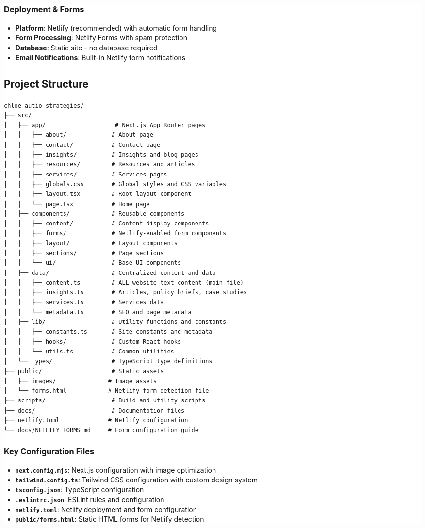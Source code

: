 ### Deployment & Forms
- **Platform**: Netlify (recommended) with automatic form handling
- **Form Processing**: Netlify Forms with spam protection
- **Database**: Static site - no database required
- **Email Notifications**: Built-in Netlify form notifications

## Project Structure

```
chloe-autio-strategies/
├── src/
│   ├── app/                    # Next.js App Router pages
│   │   ├── about/             # About page
│   │   ├── contact/           # Contact page
│   │   ├── insights/          # Insights and blog pages
│   │   ├── resources/         # Resources and articles
│   │   ├── services/          # Services pages
│   │   ├── globals.css        # Global styles and CSS variables
│   │   ├── layout.tsx         # Root layout component
│   │   └── page.tsx           # Home page
│   ├── components/            # Reusable components
│   │   ├── content/           # Content display components
│   │   ├── forms/             # Netlify-enabled form components
│   │   ├── layout/            # Layout components
│   │   ├── sections/          # Page sections
│   │   └── ui/                # Base UI components
│   ├── data/                  # Centralized content and data
│   │   ├── content.ts         # ALL website text content (main file)
│   │   ├── insights.ts        # Articles, policy briefs, case studies
│   │   ├── services.ts        # Services data
│   │   └── metadata.ts        # SEO and page metadata
│   ├── lib/                   # Utility functions and constants
│   │   ├── constants.ts       # Site constants and metadata
│   │   ├── hooks/             # Custom React hooks
│   │   └── utils.ts           # Common utilities
│   └── types/                 # TypeScript type definitions
├── public/                    # Static assets
│   ├── images/               # Image assets
│   └── forms.html            # Netlify form detection file
├── scripts/                   # Build and utility scripts
├── docs/                      # Documentation files
├── netlify.toml              # Netlify configuration
└── docs/NETLIFY_FORMS.md     # Form configuration guide
```

### Key Configuration Files
- **`next.config.mjs`**: Next.js configuration with image optimization
- **`tailwind.config.ts`**: Tailwind CSS configuration with custom design system
- **`tsconfig.json`**: TypeScript configuration
- **`.eslintrc.json`**: ESLint rules and configuration
- **`netlify.toml`**: Netlify deployment and form configuration
- **`public/forms.html`**: Static HTML forms for Netlify detection
